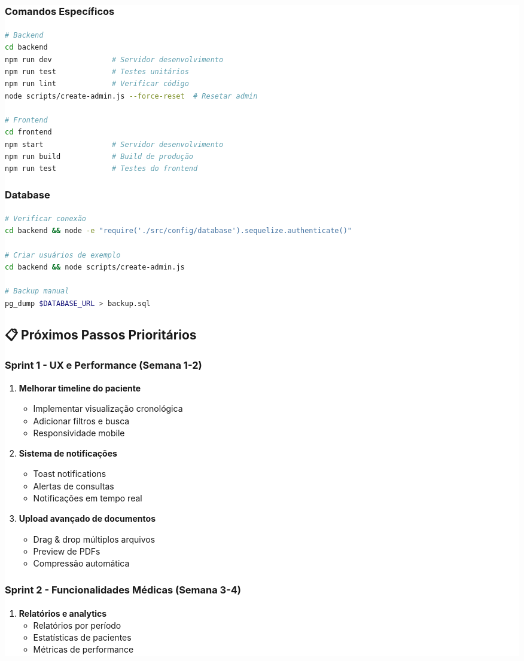### **Comandos Específicos**
```bash
# Backend
cd backend
npm run dev              # Servidor desenvolvimento
npm run test             # Testes unitários
npm run lint             # Verificar código
node scripts/create-admin.js --force-reset  # Resetar admin

# Frontend
cd frontend
npm start                # Servidor desenvolvimento
npm run build            # Build de produção
npm run test             # Testes do frontend
```

### **Database**
```bash
# Verificar conexão
cd backend && node -e "require('./src/config/database').sequelize.authenticate()"

# Criar usuários de exemplo
cd backend && node scripts/create-admin.js

# Backup manual
pg_dump $DATABASE_URL > backup.sql
```

## 📋 Próximos Passos Prioritários

### **Sprint 1 - UX e Performance (Semana 1-2)**
1. **Melhorar timeline do paciente**
   - Implementar visualização cronológica
   - Adicionar filtros e busca
   - Responsividade mobile

2. **Sistema de notificações**
   - Toast notifications
   - Alertas de consultas
   - Notificações em tempo real

3. **Upload avançado de documentos**
   - Drag & drop múltiplos arquivos
   - Preview de PDFs
   - Compressão automática

### **Sprint 2 - Funcionalidades Médicas (Semana 3-4)**
1. **Relatórios e analytics**
   - Relatórios por período
   - Estatísticas de pacientes
   - Métricas de performance
